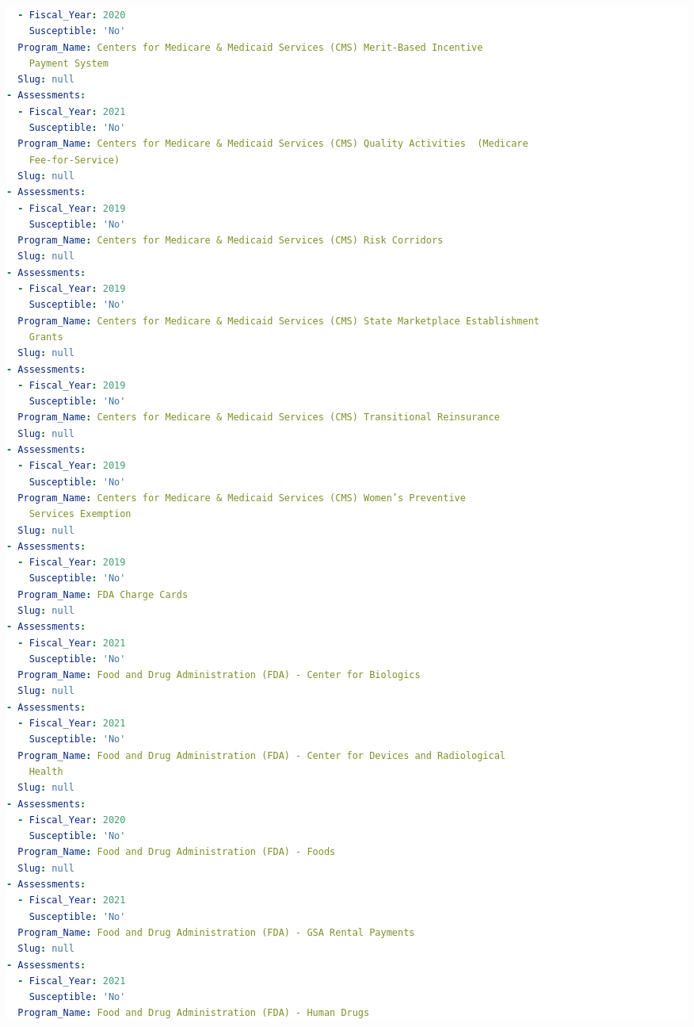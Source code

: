 ```yaml
  - Fiscal_Year: 2020
    Susceptible: 'No'
  Program_Name: Centers for Medicare & Medicaid Services (CMS) Merit-Based Incentive
    Payment System
  Slug: null
- Assessments:
  - Fiscal_Year: 2021
    Susceptible: 'No'
  Program_Name: Centers for Medicare & Medicaid Services (CMS) Quality Activities  (Medicare
    Fee-for-Service)
  Slug: null
- Assessments:
  - Fiscal_Year: 2019
    Susceptible: 'No'
  Program_Name: Centers for Medicare & Medicaid Services (CMS) Risk Corridors
  Slug: null
- Assessments:
  - Fiscal_Year: 2019
    Susceptible: 'No'
  Program_Name: Centers for Medicare & Medicaid Services (CMS) State Marketplace Establishment
    Grants
  Slug: null
- Assessments:
  - Fiscal_Year: 2019
    Susceptible: 'No'
  Program_Name: Centers for Medicare & Medicaid Services (CMS) Transitional Reinsurance
  Slug: null
- Assessments:
  - Fiscal_Year: 2019
    Susceptible: 'No'
  Program_Name: Centers for Medicare & Medicaid Services (CMS) Women’s Preventive
    Services Exemption
  Slug: null
- Assessments:
  - Fiscal_Year: 2019
    Susceptible: 'No'
  Program_Name: FDA Charge Cards
  Slug: null
- Assessments:
  - Fiscal_Year: 2021
    Susceptible: 'No'
  Program_Name: Food and Drug Administration (FDA) - Center for Biologics
  Slug: null
- Assessments:
  - Fiscal_Year: 2021
    Susceptible: 'No'
  Program_Name: Food and Drug Administration (FDA) - Center for Devices and Radiological
    Health
  Slug: null
- Assessments:
  - Fiscal_Year: 2020
    Susceptible: 'No'
  Program_Name: Food and Drug Administration (FDA) - Foods
  Slug: null
- Assessments:
  - Fiscal_Year: 2021
    Susceptible: 'No'
  Program_Name: Food and Drug Administration (FDA) - GSA Rental Payments
  Slug: null
- Assessments:
  - Fiscal_Year: 2021
    Susceptible: 'No'
  Program_Name: Food and Drug Administration (FDA) - Human Drugs
```